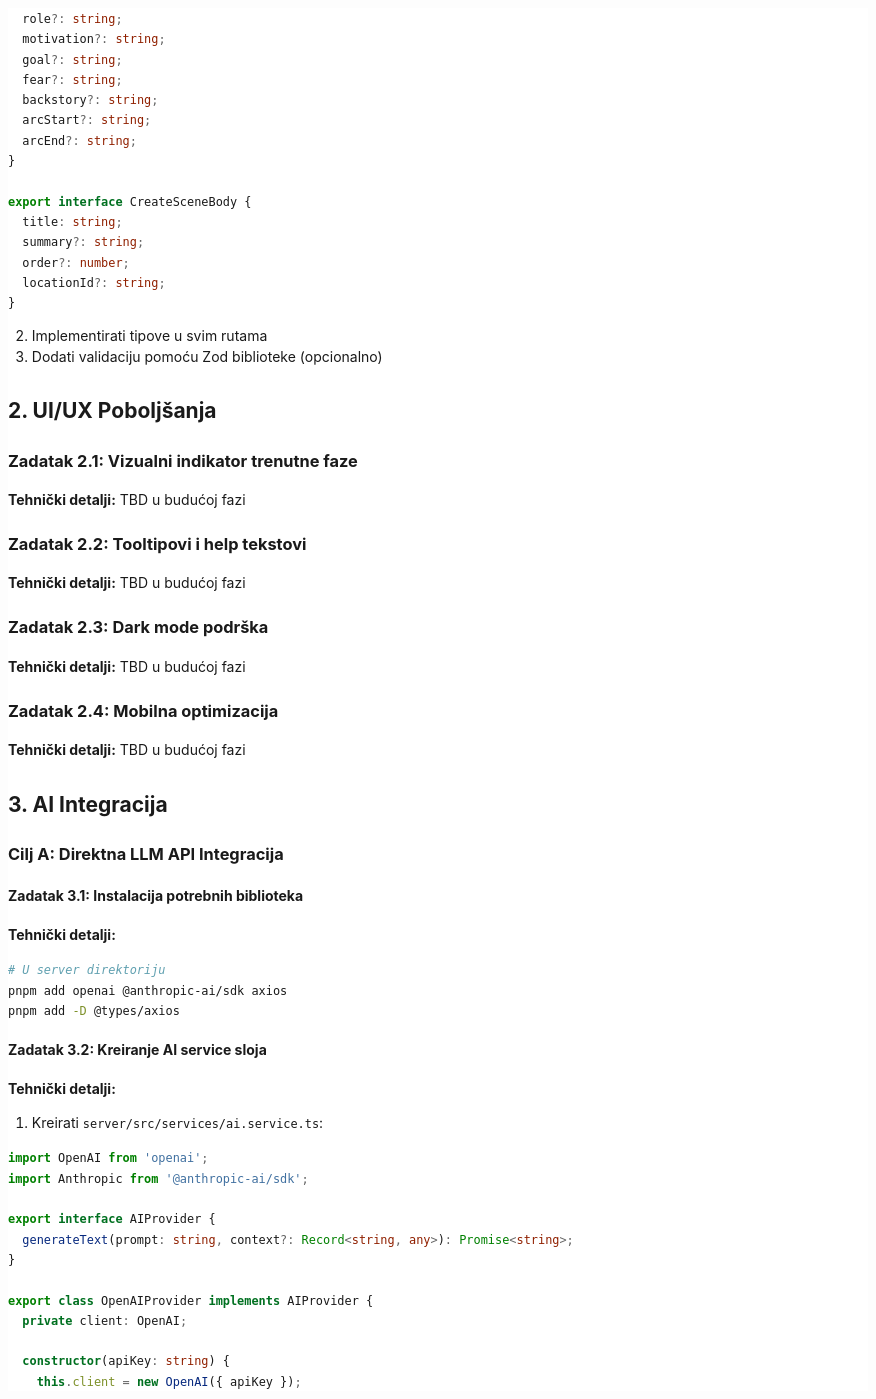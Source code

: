 ```typescript
  role?: string;
  motivation?: string;
  goal?: string;
  fear?: string;
  backstory?: string;
  arcStart?: string;
  arcEnd?: string;
}

export interface CreateSceneBody {
  title: string;
  summary?: string;
  order?: number;
  locationId?: string;
}
```
2. Implementirati tipove u svim rutama
3. Dodati validaciju pomoću Zod biblioteke (opcionalno)

## 2. UI/UX Poboljšanja

### Zadatak 2.1: Vizualni indikator trenutne faze
**Tehnički detalji:** TBD u budućoj fazi

### Zadatak 2.2: Tooltipovi i help tekstovi
**Tehnički detalji:** TBD u budućoj fazi

### Zadatak 2.3: Dark mode podrška
**Tehnički detalji:** TBD u budućoj fazi

### Zadatak 2.4: Mobilna optimizacija
**Tehnički detalji:** TBD u budućoj fazi

## 3. AI Integracija

### Cilj A: Direktna LLM API Integracija

#### Zadatak 3.1: Instalacija potrebnih biblioteka
**Tehnički detalji:**
```bash
# U server direktoriju
pnpm add openai @anthropic-ai/sdk axios
pnpm add -D @types/axios
```

#### Zadatak 3.2: Kreiranje AI service sloja
**Tehnički detalji:**
1. Kreirati `server/src/services/ai.service.ts`:
```typescript
import OpenAI from 'openai';
import Anthropic from '@anthropic-ai/sdk';

export interface AIProvider {
  generateText(prompt: string, context?: Record<string, any>): Promise<string>;
}

export class OpenAIProvider implements AIProvider {
  private client: OpenAI;
  
  constructor(apiKey: string) {
    this.client = new OpenAI({ apiKey });
```